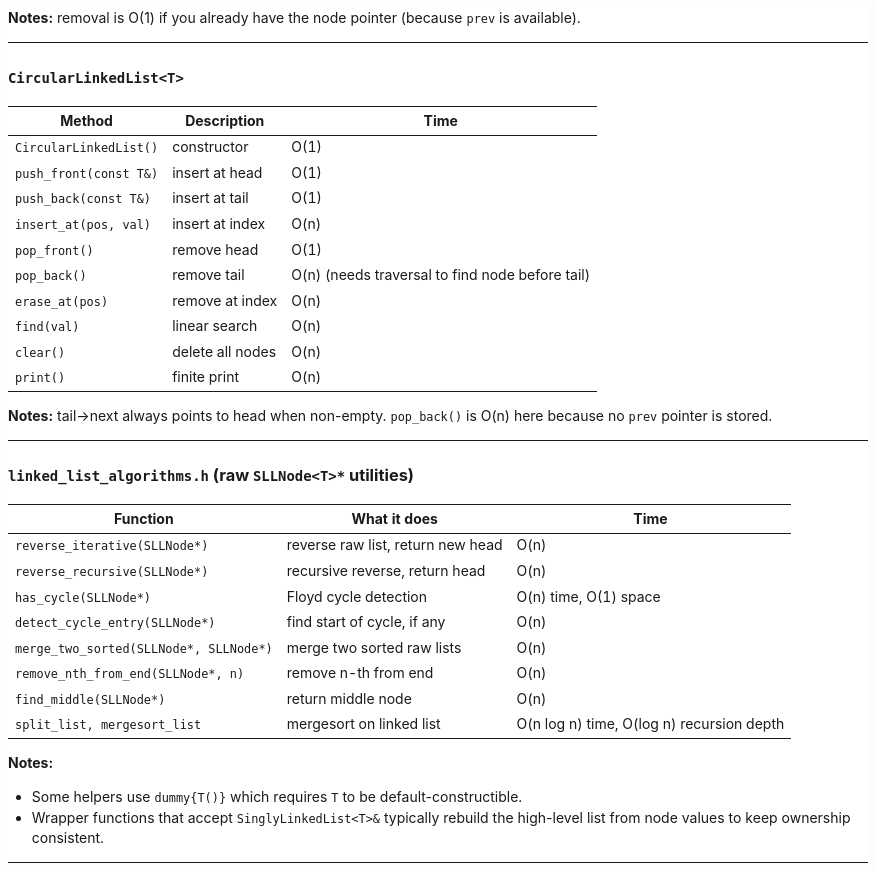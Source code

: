 **Notes:** removal is O(1) if you already have the node pointer (because `prev` is available).

---

### `CircularLinkedList<T>`
| Method | Description | Time |
|---|---|---|
| `CircularLinkedList()` | constructor | O(1) |
| `push_front(const T&)` | insert at head | O(1) |
| `push_back(const T&)` | insert at tail | O(1) |
| `insert_at(pos, val)` | insert at index | O(n) |
| `pop_front()` | remove head | O(1) |
| `pop_back()` | remove tail | O(n) (needs traversal to find node before tail) |
| `erase_at(pos)` | remove at index | O(n) |
| `find(val)` | linear search | O(n) |
| `clear()` | delete all nodes | O(n) |
| `print()` | finite print | O(n) |

**Notes:** tail->next always points to head when non-empty. `pop_back()` is O(n) here because no `prev` pointer is stored.

---

### `linked_list_algorithms.h` (raw `SLLNode<T>*` utilities)
| Function | What it does | Time |
|---|---|---|
| `reverse_iterative(SLLNode*)` | reverse raw list, return new head | O(n) |
| `reverse_recursive(SLLNode*)` | recursive reverse, return head | O(n) |
| `has_cycle(SLLNode*)` | Floyd cycle detection | O(n) time, O(1) space |
| `detect_cycle_entry(SLLNode*)` | find start of cycle, if any | O(n) |
| `merge_two_sorted(SLLNode*, SLLNode*)` | merge two sorted raw lists | O(n) |
| `remove_nth_from_end(SLLNode*, n)` | remove n-th from end | O(n) |
| `find_middle(SLLNode*)` | return middle node | O(n) |
| `split_list, mergesort_list` | mergesort on linked list | O(n log n) time, O(log n) recursion depth |

**Notes:**  
- Some helpers use `dummy{T()}` which requires `T` to be default-constructible.  
- Wrapper functions that accept `SinglyLinkedList<T>&` typically rebuild the high-level list from node values to keep ownership consistent.

---